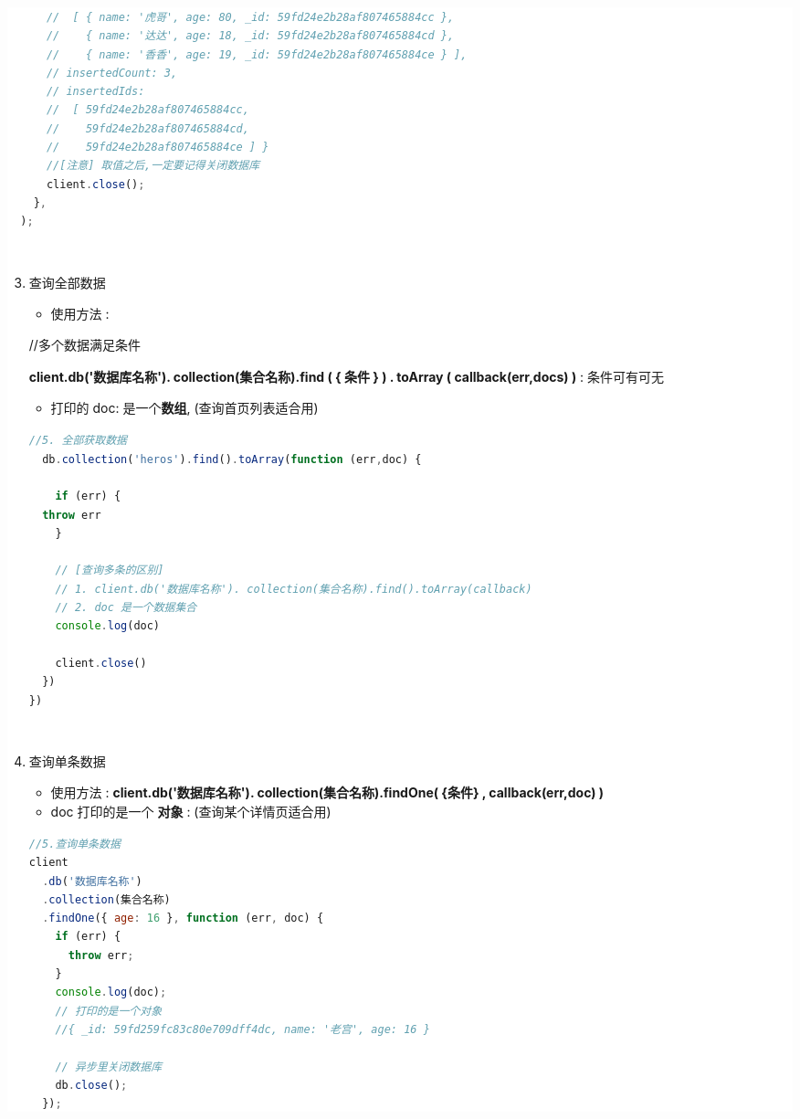    ```js
         //  [ { name: '虎哥', age: 80, _id: 59fd24e2b28af807465884cc },
         //    { name: '达达', age: 18, _id: 59fd24e2b28af807465884cd },
         //    { name: '香香', age: 19, _id: 59fd24e2b28af807465884ce } ],
         // insertedCount: 3,
         // insertedIds:
         //  [ 59fd24e2b28af807465884cc,
         //    59fd24e2b28af807465884cd,
         //    59fd24e2b28af807465884ce ] }
         //[注意] 取值之后,一定要记得关闭数据库
         client.close();
       },
     );
   ```

   ​

3. 查询全部数据

   - 使用方法 :

   //多个数据满足条件

   **client.db('数据库名称'). collection(集合名称).find ( { 条件 } ) . toArray ( callback(err,docs) )** : 条件可有可无

   - 打印的 doc: 是一个**数组**, (查询首页列表适合用)

   ```js
   //5. 全部获取数据
     db.collection('heros').find().toArray(function (err,doc) {

       if (err) {
     throw err
       }

       // [查询多条的区别]
       // 1. client.db('数据库名称'). collection(集合名称).find().toArray(callback)
       // 2. doc 是一个数据集合
       console.log(doc)

       client.close()
     })
   })
   ```

   ​

4. 查询单条数据

   - 使用方法 :
     **client.db('数据库名称'). collection(集合名称).findOne( {条件} , callback(err,doc) )**
   - doc 打印的是一个 **对象** : (查询某个详情页适合用)

   ```js
   //5.查询单条数据
   client
     .db('数据库名称')
     .collection(集合名称)
     .findOne({ age: 16 }, function (err, doc) {
       if (err) {
         throw err;
       }
       console.log(doc);
       // 打印的是一个对象
       //{ _id: 59fd259fc83c80e709dff4dc, name: '老宫', age: 16 }

       // 异步里关闭数据库
       db.close();
     });
   ```